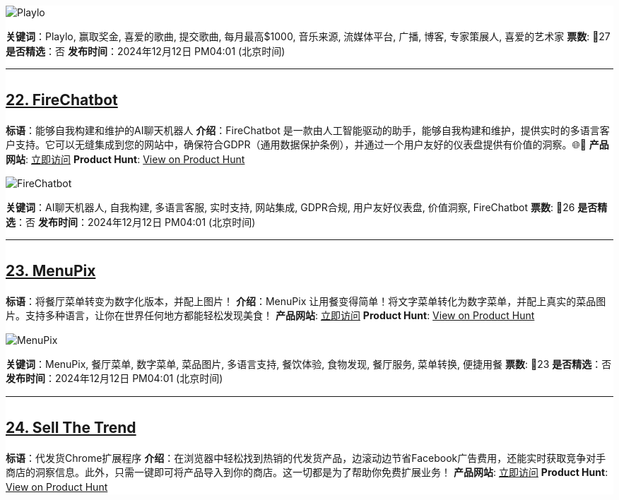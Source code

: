 ![Playlo](https://ph-files.imgix.net/37ad9f8b-75aa-4e2f-83eb-0978de96e5fd.png?auto=format&fit=crop&frame=1&h=512&w=1024)

**关键词**：Playlo, 赢取奖金, 喜爱的歌曲, 提交歌曲, 每月最高$1000, 音乐来源, 流媒体平台, 广播, 博客, 专家策展人, 喜爱的艺术家
**票数**: 🔺27
**是否精选**：否
**发布时间**：2024年12月12日 PM04:01 (北京时间)

---

## [22. FireChatbot](https://www.producthunt.com/posts/firechatbot?utm_campaign=producthunt-api&utm_medium=api-v2&utm_source=Application%3A+My_PH_APP+%28ID%3A+138680%29)
**标语**：能够自我构建和维护的AI聊天机器人
**介绍**：FireChatbot 是一款由人工智能驱动的助手，能够自我构建和维护，提供实时的多语言客户支持。它可以无缝集成到您的网站中，确保符合GDPR（通用数据保护条例），并通过一个用户友好的仪表盘提供有价值的洞察。🌐🤖
**产品网站**: [立即访问](https://www.producthunt.com/r/LFBPXH3LVYFVB6?utm_campaign=producthunt-api&utm_medium=api-v2&utm_source=Application%3A+My_PH_APP+%28ID%3A+138680%29)
**Product Hunt**: [View on Product Hunt](https://www.producthunt.com/posts/firechatbot?utm_campaign=producthunt-api&utm_medium=api-v2&utm_source=Application%3A+My_PH_APP+%28ID%3A+138680%29)

![FireChatbot](https://ph-files.imgix.net/a001189c-72b1-43af-b63d-0aaa866aad11.png?auto=format&fit=crop&frame=1&h=512&w=1024)

**关键词**：AI聊天机器人, 自我构建, 多语言客服, 实时支持, 网站集成, GDPR合规, 用户友好仪表盘, 价值洞察, FireChatbot
**票数**: 🔺26
**是否精选**：否
**发布时间**：2024年12月12日 PM04:01 (北京时间)

---

## [23. MenuPix](https://www.producthunt.com/posts/menupix?utm_campaign=producthunt-api&utm_medium=api-v2&utm_source=Application%3A+My_PH_APP+%28ID%3A+138680%29)
**标语**：将餐厅菜单转变为数字化版本，并配上图片！
**介绍**：MenuPix 让用餐变得简单！将文字菜单转化为数字菜单，并配上真实的菜品图片。支持多种语言，让你在世界任何地方都能轻松发现美食！
**产品网站**: [立即访问](https://www.producthunt.com/r/AA4HOLLQHUJO2G?utm_campaign=producthunt-api&utm_medium=api-v2&utm_source=Application%3A+My_PH_APP+%28ID%3A+138680%29)
**Product Hunt**: [View on Product Hunt](https://www.producthunt.com/posts/menupix?utm_campaign=producthunt-api&utm_medium=api-v2&utm_source=Application%3A+My_PH_APP+%28ID%3A+138680%29)

![MenuPix](https://ph-files.imgix.net/8beb6668-e3cf-4241-a977-9904e3359869.png?auto=format&fit=crop&frame=1&h=512&w=1024)

**关键词**：MenuPix, 餐厅菜单, 数字菜单, 菜品图片, 多语言支持, 餐饮体验, 食物发现, 餐厅服务, 菜单转换, 便捷用餐
**票数**: 🔺23
**是否精选**：否
**发布时间**：2024年12月12日 PM04:01 (北京时间)

---

## [24. Sell The Trend](https://www.producthunt.com/posts/sell-the-trend-2?utm_campaign=producthunt-api&utm_medium=api-v2&utm_source=Application%3A+My_PH_APP+%28ID%3A+138680%29)
**标语**：代发货Chrome扩展程序
**介绍**：在浏览器中轻松找到热销的代发货产品，边滚动边节省Facebook广告费用，还能实时获取竞争对手商店的洞察信息。此外，只需一键即可将产品导入到你的商店。这一切都是为了帮助你免费扩展业务！
**产品网站**: [立即访问](https://www.producthunt.com/r/GP65ZLVTRPATQU?utm_campaign=producthunt-api&utm_medium=api-v2&utm_source=Application%3A+My_PH_APP+%28ID%3A+138680%29)
**Product Hunt**: [View on Product Hunt](https://www.producthunt.com/posts/sell-the-trend-2?utm_campaign=producthunt-api&utm_medium=api-v2&utm_source=Application%3A+My_PH_APP+%28ID%3A+138680%29)
